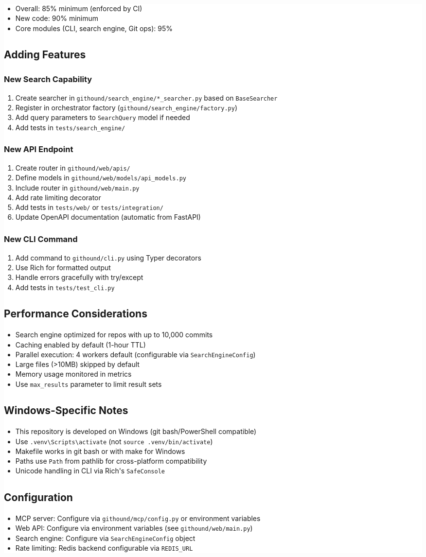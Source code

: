 - Overall: 85% minimum (enforced by CI)
- New code: 90% minimum
- Core modules (CLI, search engine, Git ops): 95%

## Adding Features

### New Search Capability

1. Create searcher in `githound/search_engine/*_searcher.py` based on `BaseSearcher`
2. Register in orchestrator factory (`githound/search_engine/factory.py`)
3. Add query parameters to `SearchQuery` model if needed
4. Add tests in `tests/search_engine/`

### New API Endpoint

1. Create router in `githound/web/apis/`
2. Define models in `githound/web/models/api_models.py`
3. Include router in `githound/web/main.py`
4. Add rate limiting decorator
5. Add tests in `tests/web/` or `tests/integration/`
6. Update OpenAPI documentation (automatic from FastAPI)

### New CLI Command

1. Add command to `githound/cli.py` using Typer decorators
2. Use Rich for formatted output
3. Handle errors gracefully with try/except
4. Add tests in `tests/test_cli.py`

## Performance Considerations

- Search engine optimized for repos with up to 10,000 commits
- Caching enabled by default (1-hour TTL)
- Parallel execution: 4 workers default (configurable via `SearchEngineConfig`)
- Large files (>10MB) skipped by default
- Memory usage monitored in metrics
- Use `max_results` parameter to limit result sets

## Windows-Specific Notes

- This repository is developed on Windows (git bash/PowerShell compatible)
- Use `.venv\Scripts\activate` (not `source .venv/bin/activate`)
- Makefile works in git bash or with make for Windows
- Paths use `Path` from pathlib for cross-platform compatibility
- Unicode handling in CLI via Rich's `SafeConsole`

## Configuration

- MCP server: Configure via `githound/mcp/config.py` or environment variables
- Web API: Configure via environment variables (see `githound/web/main.py`)
- Search engine: Configure via `SearchEngineConfig` object
- Rate limiting: Redis backend configurable via `REDIS_URL`
